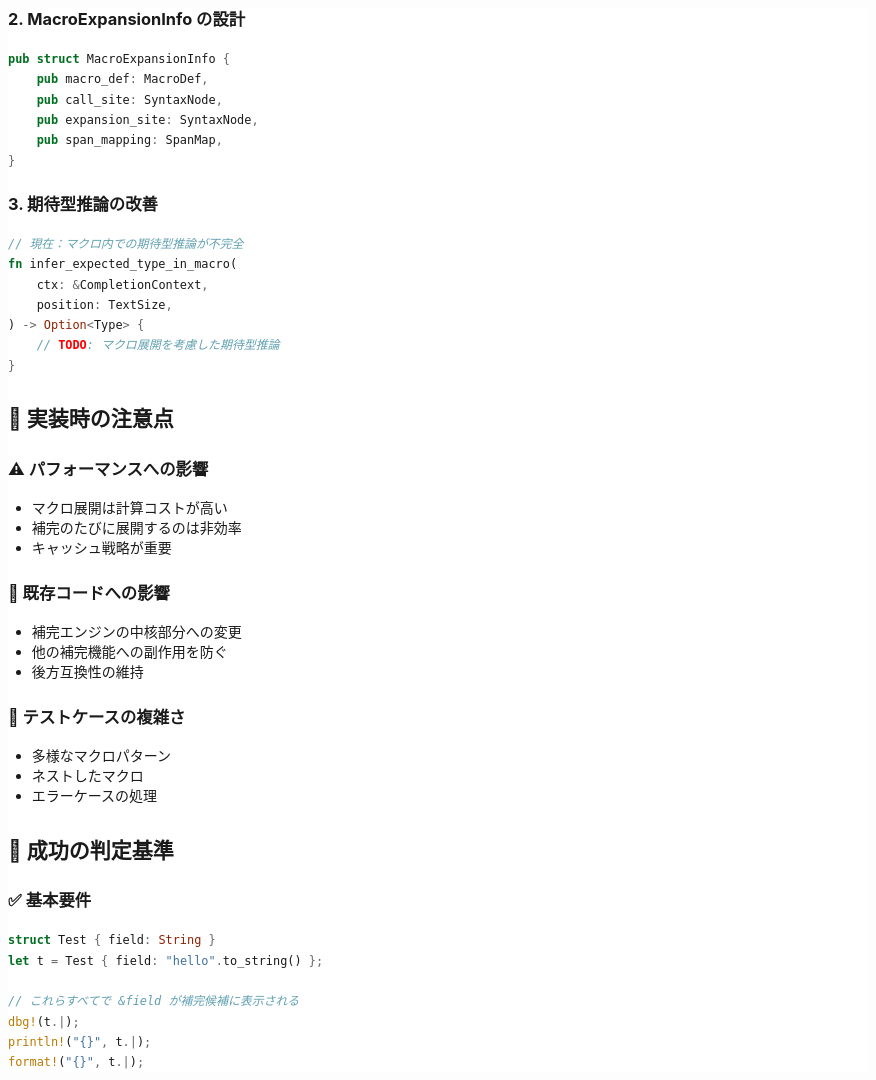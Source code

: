 ### 2. MacroExpansionInfo の設計

```rust
pub struct MacroExpansionInfo {
    pub macro_def: MacroDef,
    pub call_site: SyntaxNode,
    pub expansion_site: SyntaxNode,
    pub span_mapping: SpanMap,
}
```

### 3. 期待型推論の改善

```rust
// 現在：マクロ内での期待型推論が不完全
fn infer_expected_type_in_macro(
    ctx: &CompletionContext,
    position: TextSize,
) -> Option<Type> {
    // TODO: マクロ展開を考慮した期待型推論
}
```

## 🚨 実装時の注意点

### ⚠️ パフォーマンスへの影響

- マクロ展開は計算コストが高い
- 補完のたびに展開するのは非効率
- キャッシュ戦略が重要

### 🔧 既存コードへの影響

- 補完エンジンの中核部分への変更
- 他の補完機能への副作用を防ぐ
- 後方互換性の維持

### 🧪 テストケースの複雑さ

- 多様なマクロパターン
- ネストしたマクロ
- エラーケースの処理

## 🎯 成功の判定基準

### ✅ 基本要件

```rust
struct Test { field: String }
let t = Test { field: "hello".to_string() };

// これらすべてで &field が補完候補に表示される
dbg!(t.|);
println!("{}", t.|);
format!("{}", t.|);
```
